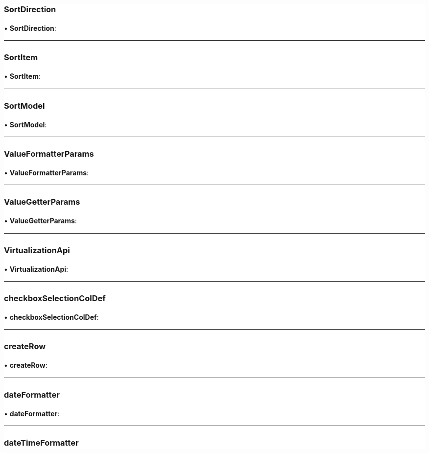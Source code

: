 ###  SortDirection

• **SortDirection**:

___

###  SortItem

• **SortItem**:

___

###  SortModel

• **SortModel**:

___

###  ValueFormatterParams

• **ValueFormatterParams**:

___

###  ValueGetterParams

• **ValueGetterParams**:

___

###  VirtualizationApi

• **VirtualizationApi**:

___

###  checkboxSelectionColDef

• **checkboxSelectionColDef**:

___

###  createRow

• **createRow**:

___

###  dateFormatter

• **dateFormatter**:

___

###  dateTimeFormatter
